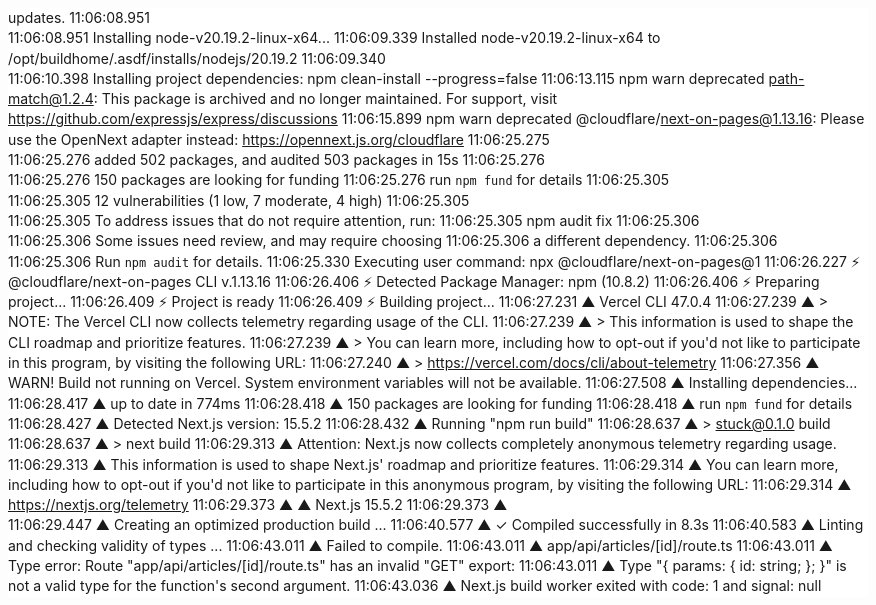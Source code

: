  updates.
11:06:08.951    
11:06:08.951    Installing node-v20.19.2-linux-x64...
11:06:09.339    Installed node-v20.19.2-linux-x64 to /opt/buildhome/.asdf/installs/nodejs/20.19.2
11:06:09.340    
11:06:10.398    Installing project dependencies: npm clean-install --progress=false
11:06:13.115    npm warn deprecated path-match@1.2.4: This package is archived and no longer 
maintained. For support, visit https://github.com/expressjs/express/discussions
11:06:15.899    npm warn deprecated @cloudflare/next-on-pages@1.13.16: Please use the OpenNext 
adapter instead: https://opennext.js.org/cloudflare
11:06:25.275    
11:06:25.276    added 502 packages, and audited 503 packages in 15s
11:06:25.276    
11:06:25.276    150 packages are looking for funding
11:06:25.276      run `npm fund` for details
11:06:25.305    
11:06:25.305    12 vulnerabilities (1 low, 7 moderate, 4 high)
11:06:25.305    
11:06:25.305    To address issues that do not require attention, run:
11:06:25.305      npm audit fix
11:06:25.306    
11:06:25.306    Some issues need review, and may require choosing
11:06:25.306    a different dependency.
11:06:25.306    
11:06:25.306    Run `npm audit` for details.
11:06:25.330    Executing user command: npx @cloudflare/next-on-pages@1
11:06:26.227    ⚡️ @cloudflare/next-on-pages CLI v.1.13.16
11:06:26.406    ⚡️ Detected Package Manager: npm (10.8.2)
11:06:26.406    ⚡️ Preparing project...
11:06:26.409    ⚡️ Project is ready
11:06:26.409    ⚡️ Building project...
11:06:27.231    ▲  Vercel CLI 47.0.4
11:06:27.239    ▲  > NOTE: The Vercel CLI now collects telemetry regarding usage of the CLI.
11:06:27.239    ▲  > This information is used to shape the CLI roadmap and prioritize features.
11:06:27.239    ▲  > You can learn more, including how to opt-out if you'd not like to participate 
in this program, by visiting the following URL:
11:06:27.240    ▲  > https://vercel.com/docs/cli/about-telemetry
11:06:27.356    ▲  WARN! Build not running on Vercel. System environment variables will not be 
available.
11:06:27.508    ▲  Installing dependencies...
11:06:28.417    ▲  up to date in 774ms
11:06:28.418    ▲  150 packages are looking for funding
11:06:28.418    ▲  run `npm fund` for details
11:06:28.427    ▲  Detected Next.js version: 15.5.2
11:06:28.432    ▲  Running "npm run build"
11:06:28.637    ▲  > stuck@0.1.0 build
11:06:28.637    ▲  > next build
11:06:29.313    ▲  Attention: Next.js now collects completely anonymous telemetry regarding usage.
11:06:29.313    ▲  This information is used to shape Next.js' roadmap and prioritize features.
11:06:29.314    ▲  You can learn more, including how to opt-out if you'd not like to participate in 
this anonymous program, by visiting the following URL:
11:06:29.314    ▲  https://nextjs.org/telemetry
11:06:29.373    ▲  ▲ Next.js 15.5.2
11:06:29.373    ▲  
11:06:29.447    ▲  Creating an optimized production build ...
11:06:40.577    ▲  ✓ Compiled successfully in 8.3s
11:06:40.583    ▲  Linting and checking validity of types ...
11:06:43.011    ▲  Failed to compile.
11:06:43.011    ▲  app/api/articles/[id]/route.ts
11:06:43.011    ▲  Type error: Route "app/api/articles/[id]/route.ts" has an invalid "GET" export:
11:06:43.011    ▲  Type "{ params: { id: string; }; }" is not a valid type for the function's second
 argument.
11:06:43.036    ▲  Next.js build worker exited with code: 1 and signal: null